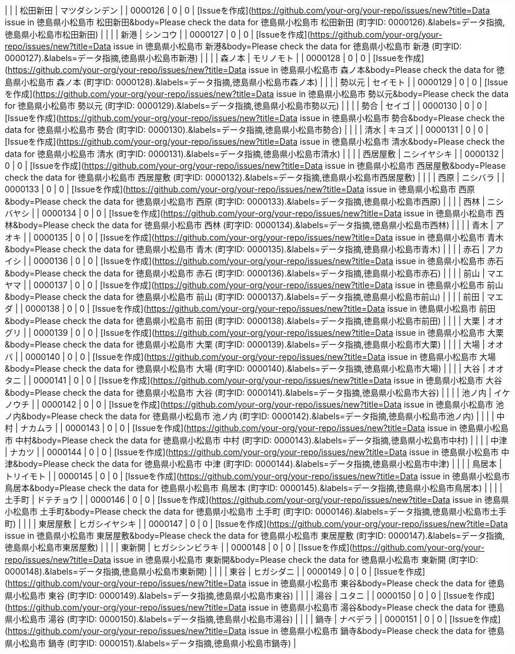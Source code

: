 |  |  | 松田新田 |   マツダシンデン |  | 0000126 | 0 | 0 | [Issueを作成](https://github.com/your-org/your-repo/issues/new?title=Data issue in 徳島県小松島市   松田新田&body=Please check the data for 徳島県小松島市   松田新田 (町字ID: 0000126).&labels=データ指摘,徳島県小松島市松田新田) |
|  |  | 新港 |   シンコウ |  | 0000127 | 0 | 0 | [Issueを作成](https://github.com/your-org/your-repo/issues/new?title=Data issue in 徳島県小松島市   新港&body=Please check the data for 徳島県小松島市   新港 (町字ID: 0000127).&labels=データ指摘,徳島県小松島市新港) |
|  |  | 森ノ本 |   モリノモト |  | 0000128 | 0 | 0 | [Issueを作成](https://github.com/your-org/your-repo/issues/new?title=Data issue in 徳島県小松島市   森ノ本&body=Please check the data for 徳島県小松島市   森ノ本 (町字ID: 0000128).&labels=データ指摘,徳島県小松島市森ノ本) |
|  |  | 勢以元 |   セイモト |  | 0000129 | 0 | 0 | [Issueを作成](https://github.com/your-org/your-repo/issues/new?title=Data issue in 徳島県小松島市   勢以元&body=Please check the data for 徳島県小松島市   勢以元 (町字ID: 0000129).&labels=データ指摘,徳島県小松島市勢以元) |
|  |  | 勢合 |   セイゴ |  | 0000130 | 0 | 0 | [Issueを作成](https://github.com/your-org/your-repo/issues/new?title=Data issue in 徳島県小松島市   勢合&body=Please check the data for 徳島県小松島市   勢合 (町字ID: 0000130).&labels=データ指摘,徳島県小松島市勢合) |
|  |  | 清水 |   キヨズ |  | 0000131 | 0 | 0 | [Issueを作成](https://github.com/your-org/your-repo/issues/new?title=Data issue in 徳島県小松島市   清水&body=Please check the data for 徳島県小松島市   清水 (町字ID: 0000131).&labels=データ指摘,徳島県小松島市清水) |
|  |  | 西居屋敷 |   ニシイヤシキ |  | 0000132 | 0 | 0 | [Issueを作成](https://github.com/your-org/your-repo/issues/new?title=Data issue in 徳島県小松島市   西居屋敷&body=Please check the data for 徳島県小松島市   西居屋敷 (町字ID: 0000132).&labels=データ指摘,徳島県小松島市西居屋敷) |
|  |  | 西原 |   ニシバラ |  | 0000133 | 0 | 0 | [Issueを作成](https://github.com/your-org/your-repo/issues/new?title=Data issue in 徳島県小松島市   西原&body=Please check the data for 徳島県小松島市   西原 (町字ID: 0000133).&labels=データ指摘,徳島県小松島市西原) |
|  |  | 西林 |   ニシバヤシ |  | 0000134 | 0 | 0 | [Issueを作成](https://github.com/your-org/your-repo/issues/new?title=Data issue in 徳島県小松島市   西林&body=Please check the data for 徳島県小松島市   西林 (町字ID: 0000134).&labels=データ指摘,徳島県小松島市西林) |
|  |  | 青木 |   アオキ |  | 0000135 | 0 | 0 | [Issueを作成](https://github.com/your-org/your-repo/issues/new?title=Data issue in 徳島県小松島市   青木&body=Please check the data for 徳島県小松島市   青木 (町字ID: 0000135).&labels=データ指摘,徳島県小松島市青木) |
|  |  | 赤石 |   アカイシ |  | 0000136 | 0 | 0 | [Issueを作成](https://github.com/your-org/your-repo/issues/new?title=Data issue in 徳島県小松島市   赤石&body=Please check the data for 徳島県小松島市   赤石 (町字ID: 0000136).&labels=データ指摘,徳島県小松島市赤石) |
|  |  | 前山 |   マエヤマ |  | 0000137 | 0 | 0 | [Issueを作成](https://github.com/your-org/your-repo/issues/new?title=Data issue in 徳島県小松島市   前山&body=Please check the data for 徳島県小松島市   前山 (町字ID: 0000137).&labels=データ指摘,徳島県小松島市前山) |
|  |  | 前田 |   マエダ |  | 0000138 | 0 | 0 | [Issueを作成](https://github.com/your-org/your-repo/issues/new?title=Data issue in 徳島県小松島市   前田&body=Please check the data for 徳島県小松島市   前田 (町字ID: 0000138).&labels=データ指摘,徳島県小松島市前田) |
|  |  | 大栗 |   オオグリ |  | 0000139 | 0 | 0 | [Issueを作成](https://github.com/your-org/your-repo/issues/new?title=Data issue in 徳島県小松島市   大栗&body=Please check the data for 徳島県小松島市   大栗 (町字ID: 0000139).&labels=データ指摘,徳島県小松島市大栗) |
|  |  | 大場 |   オオバ |  | 0000140 | 0 | 0 | [Issueを作成](https://github.com/your-org/your-repo/issues/new?title=Data issue in 徳島県小松島市   大場&body=Please check the data for 徳島県小松島市   大場 (町字ID: 0000140).&labels=データ指摘,徳島県小松島市大場) |
|  |  | 大谷 |   オオタニ |  | 0000141 | 0 | 0 | [Issueを作成](https://github.com/your-org/your-repo/issues/new?title=Data issue in 徳島県小松島市   大谷&body=Please check the data for 徳島県小松島市   大谷 (町字ID: 0000141).&labels=データ指摘,徳島県小松島市大谷) |
|  |  | 池ノ内 |   イケノウチ |  | 0000142 | 0 | 0 | [Issueを作成](https://github.com/your-org/your-repo/issues/new?title=Data issue in 徳島県小松島市   池ノ内&body=Please check the data for 徳島県小松島市   池ノ内 (町字ID: 0000142).&labels=データ指摘,徳島県小松島市池ノ内) |
|  |  | 中村 |   ナカムラ |  | 0000143 | 0 | 0 | [Issueを作成](https://github.com/your-org/your-repo/issues/new?title=Data issue in 徳島県小松島市   中村&body=Please check the data for 徳島県小松島市   中村 (町字ID: 0000143).&labels=データ指摘,徳島県小松島市中村) |
|  |  | 中津 |   ナカツ |  | 0000144 | 0 | 0 | [Issueを作成](https://github.com/your-org/your-repo/issues/new?title=Data issue in 徳島県小松島市   中津&body=Please check the data for 徳島県小松島市   中津 (町字ID: 0000144).&labels=データ指摘,徳島県小松島市中津) |
|  |  | 鳥居本 |   トリイモト |  | 0000145 | 0 | 0 | [Issueを作成](https://github.com/your-org/your-repo/issues/new?title=Data issue in 徳島県小松島市   鳥居本&body=Please check the data for 徳島県小松島市   鳥居本 (町字ID: 0000145).&labels=データ指摘,徳島県小松島市鳥居本) |
|  |  | 土手町 |   ドテチョウ |  | 0000146 | 0 | 0 | [Issueを作成](https://github.com/your-org/your-repo/issues/new?title=Data issue in 徳島県小松島市   土手町&body=Please check the data for 徳島県小松島市   土手町 (町字ID: 0000146).&labels=データ指摘,徳島県小松島市土手町) |
|  |  | 東居屋敷 |   ヒガシイヤシキ |  | 0000147 | 0 | 0 | [Issueを作成](https://github.com/your-org/your-repo/issues/new?title=Data issue in 徳島県小松島市   東居屋敷&body=Please check the data for 徳島県小松島市   東居屋敷 (町字ID: 0000147).&labels=データ指摘,徳島県小松島市東居屋敷) |
|  |  | 東新開 |   ヒガシシンビラキ |  | 0000148 | 0 | 0 | [Issueを作成](https://github.com/your-org/your-repo/issues/new?title=Data issue in 徳島県小松島市   東新開&body=Please check the data for 徳島県小松島市   東新開 (町字ID: 0000148).&labels=データ指摘,徳島県小松島市東新開) |
|  |  | 東谷 |   ヒガシダニ |  | 0000149 | 0 | 0 | [Issueを作成](https://github.com/your-org/your-repo/issues/new?title=Data issue in 徳島県小松島市   東谷&body=Please check the data for 徳島県小松島市   東谷 (町字ID: 0000149).&labels=データ指摘,徳島県小松島市東谷) |
|  |  | 湯谷 |   ユタニ |  | 0000150 | 0 | 0 | [Issueを作成](https://github.com/your-org/your-repo/issues/new?title=Data issue in 徳島県小松島市   湯谷&body=Please check the data for 徳島県小松島市   湯谷 (町字ID: 0000150).&labels=データ指摘,徳島県小松島市湯谷) |
|  |  | 鍋寺 |   ナベデラ |  | 0000151 | 0 | 0 | [Issueを作成](https://github.com/your-org/your-repo/issues/new?title=Data issue in 徳島県小松島市   鍋寺&body=Please check the data for 徳島県小松島市   鍋寺 (町字ID: 0000151).&labels=データ指摘,徳島県小松島市鍋寺) |